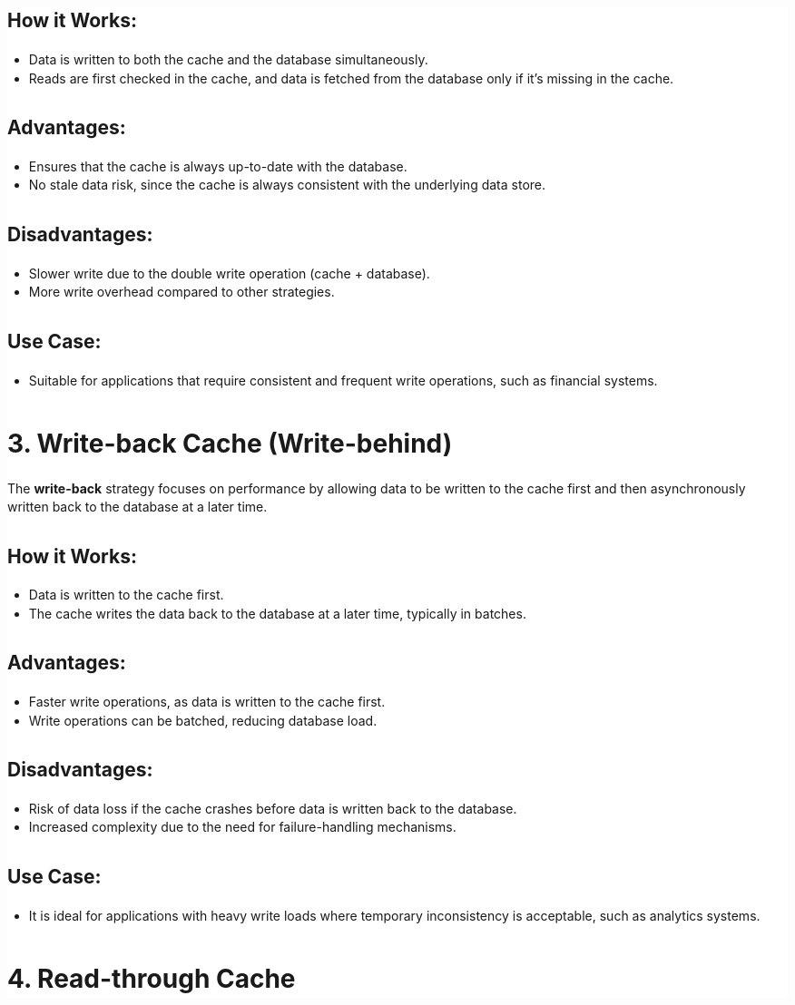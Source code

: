 ## How it Works:

- Data is written to both the cache and the database simultaneously.
- Reads are first checked in the cache, and data is fetched from the database only if it’s missing in the cache.

## Advantages:

- Ensures that the cache is always up-to-date with the database.
- No stale data risk, since the cache is always consistent with the underlying data store.

## Disadvantages:

- Slower write due to the double write operation (cache + database).
- More write overhead compared to other strategies.

## Use Case:

- Suitable for applications that require consistent and frequent write operations, such as financial systems.

# 3. Write-back Cache (Write-behind)

The **write-back** strategy focuses on performance by allowing data to be written to the cache first and then asynchronously written back to the database at a later time.

## How it Works:

- Data is written to the cache first.
- The cache writes the data back to the database at a later time, typically in batches.

## Advantages:

- Faster write operations, as data is written to the cache first.
- Write operations can be batched, reducing database load.

## Disadvantages:

- Risk of data loss if the cache crashes before data is written back to the database.
- Increased complexity due to the need for failure-handling mechanisms.

## Use Case:

- It is ideal for applications with heavy write loads where temporary inconsistency is acceptable, such as analytics systems.

# 4. Read-through Cache
